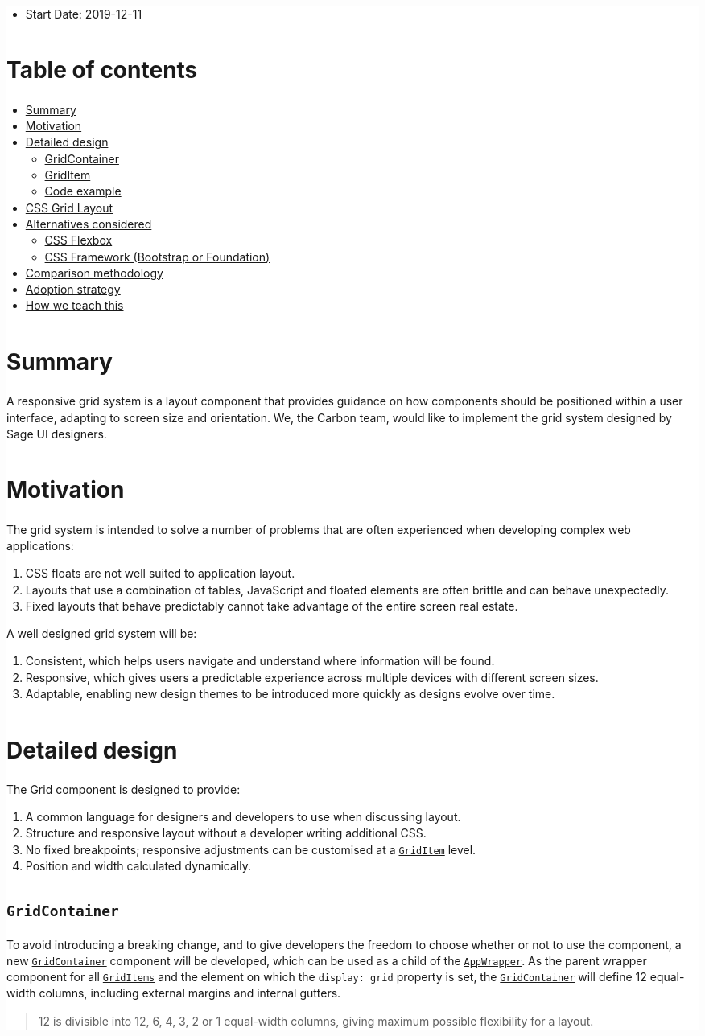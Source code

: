 - Start Date: 2019-12-11

# Table of contents

- [Summary](#summary)
- [Motivation](#motivation)
- [Detailed design](#detailed-design)
  - [GridContainer](#GridContainer)
  - [GridItem](#GridItem)
  - [Code example](#code-example)
- [CSS Grid Layout](#css-grid-layout)
- [Alternatives considered](#alternatives-considered)
  - [CSS Flexbox](#css-flexbox)
  - [CSS Framework (Bootstrap or Foundation)](#css-framework-bootstrap-or-foundation)
- [Comparison methodology](#comparison-methodology)
- [Adoption strategy](#adoption-strategy)
- [How we teach this](#how-we-teach-this)

# Summary

A responsive grid system is a layout component that provides guidance on how components should be positioned within a user interface, adapting to screen size and orientation. We, the Carbon team, would like to implement the grid system designed by Sage UI designers.

# Motivation

The grid system is intended to solve a number of problems that are often experienced when developing complex web applications:
1. CSS floats are not well suited to application layout.
1. Layouts that use a combination of tables, JavaScript and floated elements are often brittle and can behave unexpectedly.
1. Fixed layouts that behave predictably cannot take advantage of the entire screen real estate.

A well designed grid system will be:
1. Consistent, which helps users navigate and understand where information will be found.
1. Responsive, which gives users a predictable experience across multiple devices with different screen sizes.
1. Adaptable, enabling new design themes to be introduced more quickly as designs evolve over time.

# Detailed design

The Grid component is designed to provide:
1. A common language for designers and developers to use when discussing layout.
1. Structure and responsive layout without a developer writing additional CSS.
1. No fixed breakpoints; responsive adjustments can be customised at a [`GridItem`](#GridItem) level.
1. Position and width calculated dynamically.

## `GridContainer`
To avoid introducing a breaking change, and to give developers the freedom to choose whether or not to use the component, a new [`GridContainer`](#GridContainer) component will be developed, which can be used as a child of the [`AppWrapper`](https://github.com/Sage/carbon/tree/master/src/components/app-wrapper). As the parent wrapper component for all [`GridItems`](#GridItem) and the element on which the `display: grid` property is set, the [`GridContainer`](#GridContainer) will define 12 equal-width columns, including external margins and internal gutters. 
> 12 is divisible into 12, 6, 4, 3, 2 or 1 equal-width columns, giving maximum possible flexibility for a layout. 
